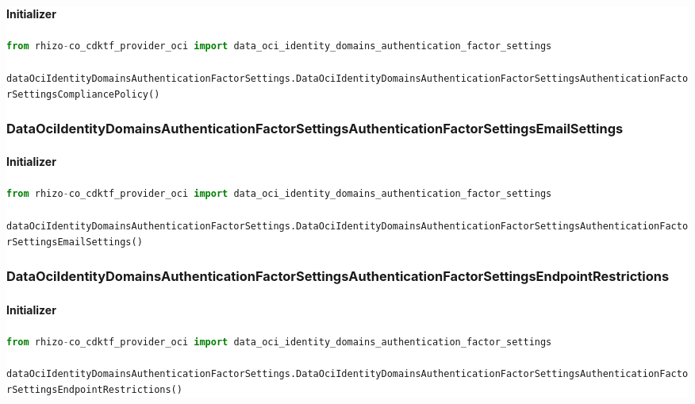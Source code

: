 #### Initializer <a name="Initializer" id="rhizo-co-terraform-provider-oci.dataOciIdentityDomainsAuthenticationFactorSettings.DataOciIdentityDomainsAuthenticationFactorSettingsAuthenticationFactorSettingsCompliancePolicy.Initializer"></a>

```python
from rhizo-co_cdktf_provider_oci import data_oci_identity_domains_authentication_factor_settings

dataOciIdentityDomainsAuthenticationFactorSettings.DataOciIdentityDomainsAuthenticationFactorSettingsAuthenticationFactorSettingsCompliancePolicy()
```


### DataOciIdentityDomainsAuthenticationFactorSettingsAuthenticationFactorSettingsEmailSettings <a name="DataOciIdentityDomainsAuthenticationFactorSettingsAuthenticationFactorSettingsEmailSettings" id="rhizo-co-terraform-provider-oci.dataOciIdentityDomainsAuthenticationFactorSettings.DataOciIdentityDomainsAuthenticationFactorSettingsAuthenticationFactorSettingsEmailSettings"></a>

#### Initializer <a name="Initializer" id="rhizo-co-terraform-provider-oci.dataOciIdentityDomainsAuthenticationFactorSettings.DataOciIdentityDomainsAuthenticationFactorSettingsAuthenticationFactorSettingsEmailSettings.Initializer"></a>

```python
from rhizo-co_cdktf_provider_oci import data_oci_identity_domains_authentication_factor_settings

dataOciIdentityDomainsAuthenticationFactorSettings.DataOciIdentityDomainsAuthenticationFactorSettingsAuthenticationFactorSettingsEmailSettings()
```


### DataOciIdentityDomainsAuthenticationFactorSettingsAuthenticationFactorSettingsEndpointRestrictions <a name="DataOciIdentityDomainsAuthenticationFactorSettingsAuthenticationFactorSettingsEndpointRestrictions" id="rhizo-co-terraform-provider-oci.dataOciIdentityDomainsAuthenticationFactorSettings.DataOciIdentityDomainsAuthenticationFactorSettingsAuthenticationFactorSettingsEndpointRestrictions"></a>

#### Initializer <a name="Initializer" id="rhizo-co-terraform-provider-oci.dataOciIdentityDomainsAuthenticationFactorSettings.DataOciIdentityDomainsAuthenticationFactorSettingsAuthenticationFactorSettingsEndpointRestrictions.Initializer"></a>

```python
from rhizo-co_cdktf_provider_oci import data_oci_identity_domains_authentication_factor_settings

dataOciIdentityDomainsAuthenticationFactorSettings.DataOciIdentityDomainsAuthenticationFactorSettingsAuthenticationFactorSettingsEndpointRestrictions()
```
